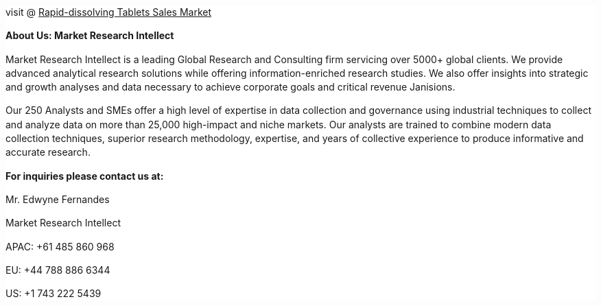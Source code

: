 visit&nbsp;@</strong>&nbsp;</span><span class="font-[700]"><a href="https://www.marketresearchintellect.com/product/global-rapid-dissolving-tablets-sales-market/?utm_source=Linkedin&utm_medium=832" target="_blank" data-tracking-control-name="article-ssr-frontend-pulse_little-text-block" data-tracking-will-navigate="" data-test-link="">Rapid-dissolving Tablets Sales Market</a></span></p><p><strong><span class="font-[700]">About Us: Market Research Intellect</span></strong></p><p><span class="">Market Research Intellect is a leading Global Research and Consulting firm servicing over 5000+ global clients. We provide advanced analytical research solutions while offering information-enriched research studies.&nbsp;</span>We also offer insights into strategic and growth analyses and data necessary to achieve corporate goals and critical revenue Janisions.</p><p><span class="">Our 250 Analysts and SMEs offer a high level of expertise in data collection and governance using industrial techniques to collect and analyze data on more than 25,000 high-impact and niche markets. Our analysts are trained to combine modern data collection techniques, superior research methodology, expertise, and years of collective experience to produce informative and accurate research.</span></p><p><strong>For inquiries please contact us at:</strong></p><p>Mr. Edwyne Fernandes</p><p>Market Research Intellect</p><p>APAC: +61 485 860 968</p><p>EU: +44 788 886 6344</p><p>US: +1 743 222 5439</p>
